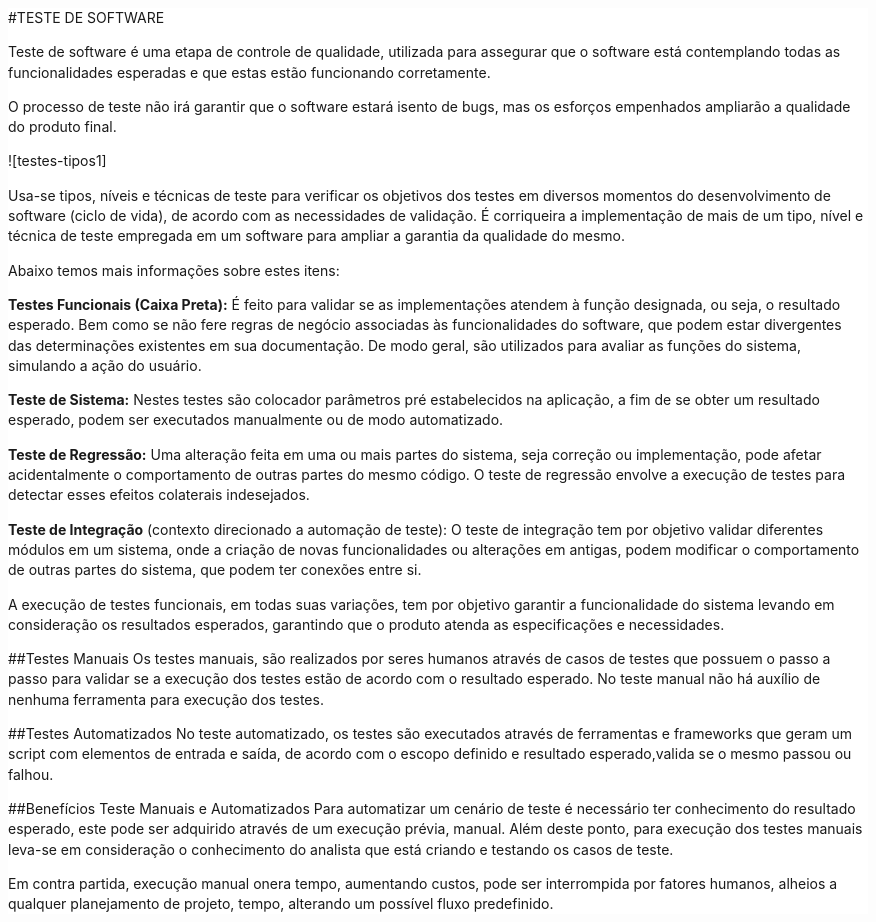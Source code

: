 #TESTE DE SOFTWARE

Teste de software é uma etapa de controle de qualidade, utilizada para assegurar que o software está contemplando todas as funcionalidades esperadas e que estas estão funcionando corretamente.

O processo de teste não irá garantir que o software estará isento de bugs, mas os esforços empenhados ampliarão a qualidade do produto final.


![testes-tipos1]

Usa-se tipos, níveis e técnicas de teste para verificar os objetivos dos testes em diversos momentos do desenvolvimento de software (ciclo de vida), de acordo com as necessidades de validação.
É corriqueira a implementação de mais de um tipo, nível e técnica de teste empregada em um software para ampliar a garantia da qualidade do mesmo.

Abaixo temos mais informações sobre estes itens:

**Testes Funcionais (Caixa Preta):** É feito para validar se as implementações atendem à função designada, ou seja, o resultado esperado. Bem como se não fere regras de negócio associadas às funcionalidades do software, que podem estar divergentes das determinações existentes em sua documentação.
De modo geral, são utilizados para avaliar as funções do sistema, simulando a ação do usuário.


**Teste de Sistema:** Nestes testes são colocador parâmetros pré estabelecidos na aplicação, a fim de se obter um resultado esperado, podem ser executados manualmente ou de modo automatizado.

**Teste de Regressão:** Uma alteração feita em uma ou mais partes do sistema, seja correção ou implementação, pode afetar acidentalmente o comportamento de outras partes do mesmo código. O teste de regressão envolve a execução de testes para detectar esses efeitos colaterais indesejados.

**Teste de Integração** (contexto direcionado a automação de teste): O teste de integração tem por objetivo validar diferentes módulos em um sistema, onde a criação de novas funcionalidades ou alterações em antigas, podem modificar o comportamento de outras partes do sistema, que podem ter conexões entre si.

A execução de testes funcionais, em todas suas variações, tem por objetivo garantir a funcionalidade do sistema levando em consideração os resultados esperados, garantindo que o produto atenda as especificações e necessidades.



##Testes Manuais
Os testes manuais, são realizados por seres humanos através de casos de testes que possuem o passo a passo para validar se a execução dos testes estão de acordo com o resultado esperado. No teste manual não há auxílio de nenhuma ferramenta para execução dos testes.

##Testes Automatizados
No teste automatizado, os testes são executados através de ferramentas e frameworks que geram um script com elementos de entrada e saída, de acordo com o escopo definido e resultado esperado,valida se o mesmo passou ou falhou.

##Benefícios Teste Manuais e Automatizados
Para automatizar um cenário de teste é necessário ter conhecimento do resultado esperado, este pode ser adquirido através de um execução prévia, manual. Além deste ponto, para execução dos testes manuais leva-se em consideração o conhecimento do analista que está criando e testando os casos de teste.

Em contra partida, execução manual onera tempo, aumentando custos, pode ser interrompida por fatores humanos, alheios a qualquer planejamento de projeto, tempo, alterando um possível fluxo predefinido.
